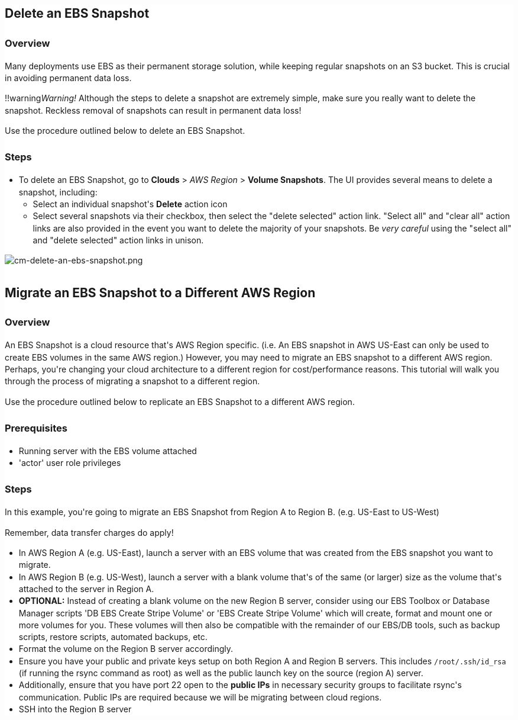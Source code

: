 ## Delete an EBS Snapshot

### Overview

Many deployments use EBS as their permanent storage solution, while keeping regular snapshots on an S3 bucket. This is crucial in avoiding permanent data loss.

!!warning*Warning!* Although the steps to delete a snapshot are extremely simple, make sure you really want to delete the snapshot. Reckless removal of snapshots can result in permanent data loss!

Use the procedure outlined below to delete an EBS Snapshot.

### Steps

* To delete an EBS Snapshot, go to **Clouds** > *AWS Region* > **Volume Snapshots**. The UI provides several means to delete a snapshot, including:
  * Select an individual snapshot's **Delete** action icon
  * Select several snapshots via their checkbox, then select the "delete selected" action link. "Select all" and "clear all" action links are also provided in the event you want to delete the majority of your snapshots. Be *very careful* using the "select all" and "delete selected" action links in unison.

![cm-delete-an-ebs-snapshot.png](/img/cm-delete-an-ebs-snapshot.png)

## Migrate an EBS Snapshot to a Different AWS Region

### Overview

An EBS Snapshot is a cloud resource that's AWS Region specific. (i.e. An EBS snapshot in AWS US-East can only be used to create EBS volumes in the same AWS region.) However, you may need to migrate an EBS snapshot to a different AWS region. Perhaps, you're changing your cloud architecture to a different region for cost/performance reasons. This tutorial will walk you through the process of migrating a snapshot to a different region.

Use the procedure outlined below to replicate an EBS Snapshot to a different AWS region.

### Prerequisites

* Running server with the EBS volume attached
* 'actor' user role privileges

### Steps

In this example, you're going to migrate an EBS Snapshot from Region A to Region B. (e.g. US-East to US-West)

Remember, data transfer charges do apply!

* In AWS Region A (e.g. US-East), launch a server with an EBS volume that was created from the EBS snapshot you want to migrate.
* In AWS Region B (e.g. US-West), launch a server with a blank volume that's of the same (or larger) size as the volume that's attached to the server in Region A.
* **OPTIONAL:** Instead of creating a blank volume on the new Region B server, consider using our EBS Toolbox or Database Manager scripts 'DB EBS Create Stripe Volume' or 'EBS Create Stripe Volume' which will create, format and mount one or more volumes for you. These volumes will then also be compatible with the remainder of our EBS/DB tools, such as backup scripts, restore scripts, automated backups, etc.
* Format the volume on the Region B server accordingly.
* Ensure you have your public and private keys setup on both Region A and Region B servers. This includes `/root/.ssh/id_rsa` (if running the rsync command as root) as well as the public launch key on the source (region A) server.
* Additionally, ensure that you have port 22 open to the **public IPs** in necessary security groups to facilitate rsync's communication. Public IPs are required because we will be migrating between cloud regions.
* SSH into the Region B server